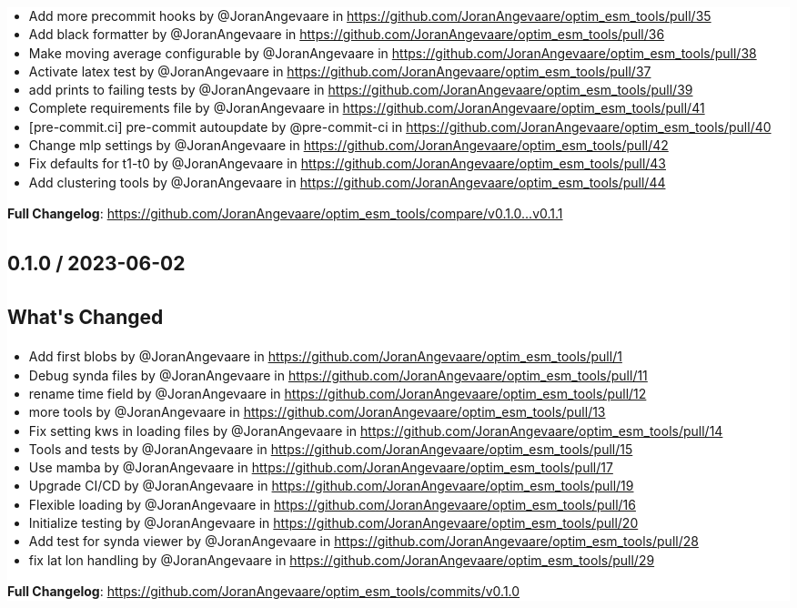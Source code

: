 * Add more precommit hooks by @JoranAngevaare in https://github.com/JoranAngevaare/optim_esm_tools/pull/35
* Add black formatter by @JoranAngevaare in https://github.com/JoranAngevaare/optim_esm_tools/pull/36
* Make moving average configurable by @JoranAngevaare in https://github.com/JoranAngevaare/optim_esm_tools/pull/38
* Activate latex test by @JoranAngevaare in https://github.com/JoranAngevaare/optim_esm_tools/pull/37
* add prints to failing tests by @JoranAngevaare in https://github.com/JoranAngevaare/optim_esm_tools/pull/39
* Complete requirements file by @JoranAngevaare in https://github.com/JoranAngevaare/optim_esm_tools/pull/41
* [pre-commit.ci] pre-commit autoupdate by @pre-commit-ci in https://github.com/JoranAngevaare/optim_esm_tools/pull/40
* Change mlp settings by @JoranAngevaare in https://github.com/JoranAngevaare/optim_esm_tools/pull/42
* Fix defaults for t1-t0 by @JoranAngevaare in https://github.com/JoranAngevaare/optim_esm_tools/pull/43
* Add clustering tools by @JoranAngevaare in https://github.com/JoranAngevaare/optim_esm_tools/pull/44

**Full Changelog**: https://github.com/JoranAngevaare/optim_esm_tools/compare/v0.1.0...v0.1.1


0.1.0  / 2023-06-02
------------------
## What's Changed
* Add first blobs by @JoranAngevaare in https://github.com/JoranAngevaare/optim_esm_tools/pull/1
* Debug synda files by @JoranAngevaare in https://github.com/JoranAngevaare/optim_esm_tools/pull/11
* rename time field by @JoranAngevaare in https://github.com/JoranAngevaare/optim_esm_tools/pull/12
* more tools by @JoranAngevaare in https://github.com/JoranAngevaare/optim_esm_tools/pull/13
* Fix setting kws in loading files by @JoranAngevaare in https://github.com/JoranAngevaare/optim_esm_tools/pull/14
* Tools and tests by @JoranAngevaare in https://github.com/JoranAngevaare/optim_esm_tools/pull/15
* Use mamba by @JoranAngevaare in https://github.com/JoranAngevaare/optim_esm_tools/pull/17
* Upgrade CI/CD by @JoranAngevaare in https://github.com/JoranAngevaare/optim_esm_tools/pull/19
* Flexible loading by @JoranAngevaare in https://github.com/JoranAngevaare/optim_esm_tools/pull/16
* Initialize testing by @JoranAngevaare in https://github.com/JoranAngevaare/optim_esm_tools/pull/20
* Add test for synda viewer by @JoranAngevaare in https://github.com/JoranAngevaare/optim_esm_tools/pull/28
* fix lat lon handling by @JoranAngevaare in https://github.com/JoranAngevaare/optim_esm_tools/pull/29

**Full Changelog**: https://github.com/JoranAngevaare/optim_esm_tools/commits/v0.1.0
